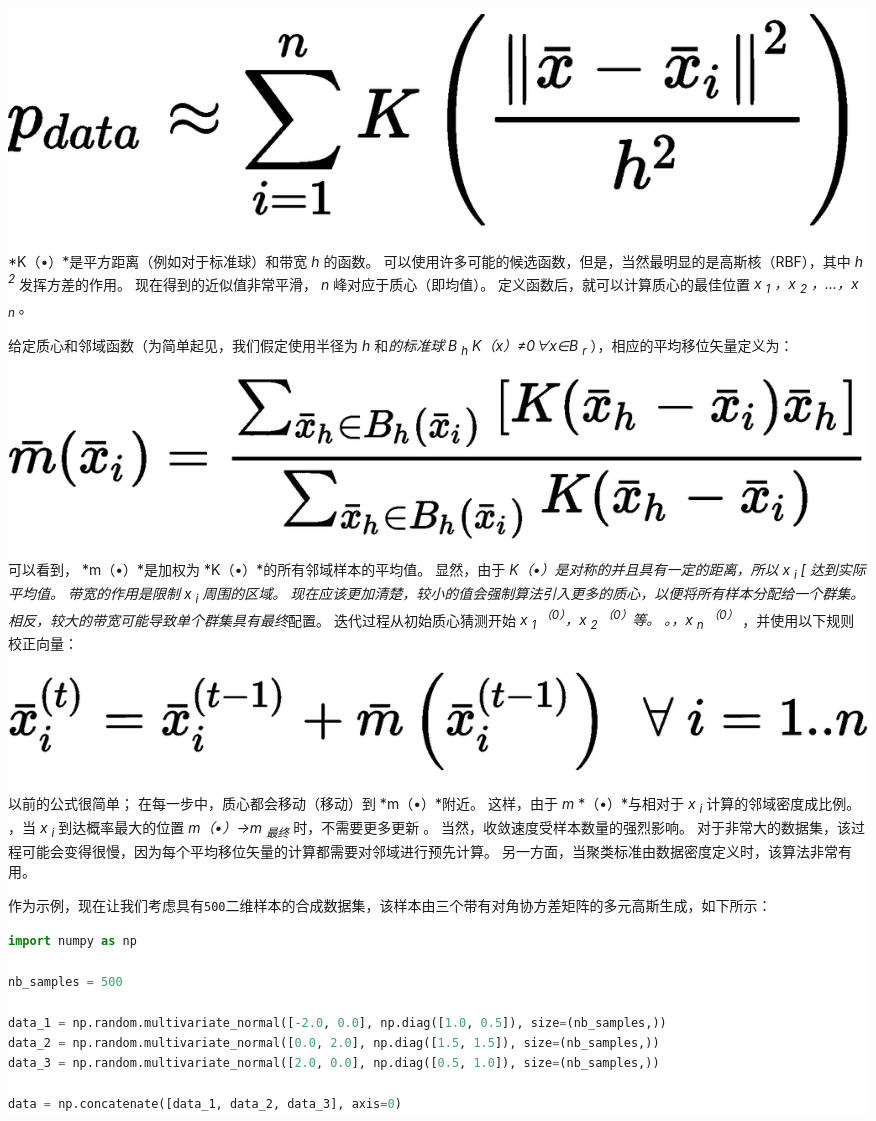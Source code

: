 ![](img/6d8ae609-2ad9-48b4-ab6a-58226436d1a1.png)

*K（•）*是平方距离（例如对于标准球）和带宽 *h* 的函数。 可以使用许多可能的候选函数，但是，当然最明显的是高斯核（RBF），其中 *h <sup class="calibre27">2</sup>* 发挥方差的作用。 现在得到的近似值非常平滑， *n* 峰对应于质心（即均值）。 定义函数后，就可以计算质心的最佳位置 *x <sub class="calibre20">1</sub> ，x <sub class="calibre20">2</sub> ，...，x <sub class="calibre20">n</sub>* 。

给定质心和邻域函数（为简单起见，我们假定使用半径为 *h* 和*的标准球 *B <sub class="calibre20">h</sub>* K（x）≠0∀x∈B <sub class="calibre20">r</sub>* ），相应的平均移位矢量定义为：

![](img/56b8adef-5b58-4051-9ead-7105566eef4f.png)

可以看到， *m（•）*是加权为 *K（•）*的所有邻域样本的平均值。 显然，由于 *K（•）*是对称的并且具有一定的距离，所以 *x <sub class="calibre20">i</sub> [* 达到实际平均值。 带宽的作用是限制 *x <sub class="calibre20">i</sub>* 周围的区域。 现在应该更加清楚，较小的值会强制算法引入更多的质心，以便将所有样本分配给一个群集。 相反，较大的带宽可能导致单个群集具有*最终*配置。 迭代过程从初始质心猜测开始 *x <sub class="calibre20">1</sub> <sup class="calibre27">（0）</sup>，x <sub class="calibre20">2</sub> <sup class="calibre27">（0）</sup>等。 。，x <sub class="calibre20">n</sub> <sup class="calibre27">（0）</sup>* ，并使用以下规则校正向量：

![](img/191cd488-c515-4840-b56f-2138d7929be0.png)

以前的公式很简单； 在每一步中，质心都会移动（移动）到 *m（•）*附近。 这样，由于 *m* *（•）*与相对于 *x <sub class="calibre20">i</sub>* 计算的邻域密度成比例。 ，当 *x <sub class="calibre20">i</sub>* 到达概率最大的位置 *m（•）→m <sub class="calibre20">最终</sub>* 时，不需要更多更新 。 当然，收敛速度受样本数量的强烈影响。 对于非常大的数据集，该过程可能会变得很慢，因为每个平均移位矢量的计算都需要对邻域进行预先计算。 另一方面，当聚类标准由数据密度定义时，该算法非常有用。

作为示例，现在让我们考虑具有`500`二维样本的合成数据集，该样本由三个带有对角协方差矩阵的多元高斯生成，如下所示：

```py
import numpy as np

nb_samples = 500

data_1 = np.random.multivariate_normal([-2.0, 0.0], np.diag([1.0, 0.5]), size=(nb_samples,))
data_2 = np.random.multivariate_normal([0.0, 2.0], np.diag([1.5, 1.5]), size=(nb_samples,))
data_3 = np.random.multivariate_normal([2.0, 0.0], np.diag([0.5, 1.0]), size=(nb_samples,))

data = np.concatenate([data_1, data_2, data_3], axis=0)
```
